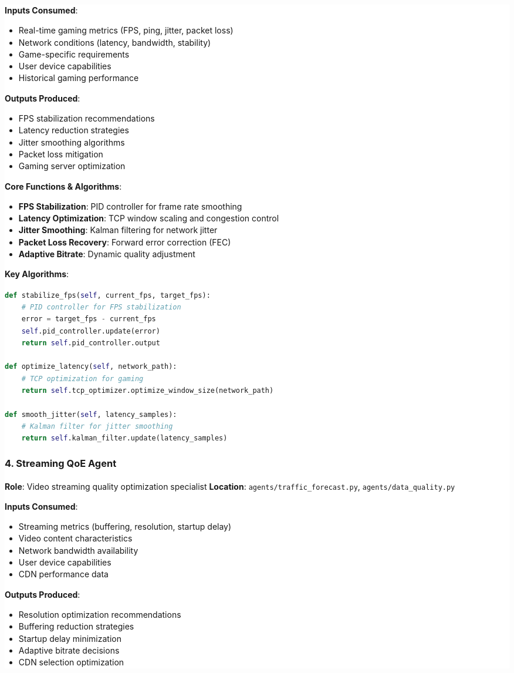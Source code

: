 **Inputs Consumed**:
- Real-time gaming metrics (FPS, ping, jitter, packet loss)
- Network conditions (latency, bandwidth, stability)
- Game-specific requirements
- User device capabilities
- Historical gaming performance

**Outputs Produced**:
- FPS stabilization recommendations
- Latency reduction strategies
- Jitter smoothing algorithms
- Packet loss mitigation
- Gaming server optimization

**Core Functions & Algorithms**:
- **FPS Stabilization**: PID controller for frame rate smoothing
- **Latency Optimization**: TCP window scaling and congestion control
- **Jitter Smoothing**: Kalman filtering for network jitter
- **Packet Loss Recovery**: Forward error correction (FEC)
- **Adaptive Bitrate**: Dynamic quality adjustment

**Key Algorithms**:
```python
def stabilize_fps(self, current_fps, target_fps):
    # PID controller for FPS stabilization
    error = target_fps - current_fps
    self.pid_controller.update(error)
    return self.pid_controller.output

def optimize_latency(self, network_path):
    # TCP optimization for gaming
    return self.tcp_optimizer.optimize_window_size(network_path)

def smooth_jitter(self, latency_samples):
    # Kalman filter for jitter smoothing
    return self.kalman_filter.update(latency_samples)
```

### 4. Streaming QoE Agent
**Role**: Video streaming quality optimization specialist
**Location**: `agents/traffic_forecast.py`, `agents/data_quality.py`

**Inputs Consumed**:
- Streaming metrics (buffering, resolution, startup delay)
- Video content characteristics
- Network bandwidth availability
- User device capabilities
- CDN performance data

**Outputs Produced**:
- Resolution optimization recommendations
- Buffering reduction strategies
- Startup delay minimization
- Adaptive bitrate decisions
- CDN selection optimization
